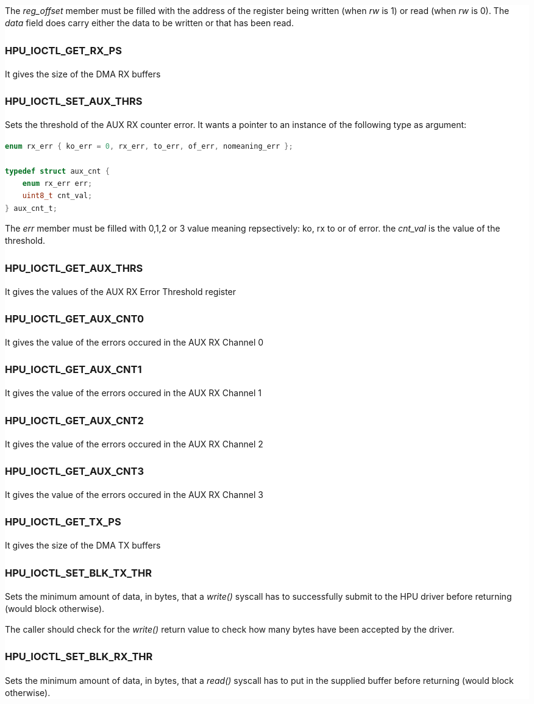 The *reg_offset* member must be filled with the address of the register being written (when *rw* is 1) or read (when *rw* is 0).
The *data* field does carry either the data to be written or that has been read.

### HPU_IOCTL_GET_RX_PS
It gives the size of the DMA RX buffers

### HPU_IOCTL_SET_AUX_THRS
Sets the threshold of the AUX RX counter error.
It wants a pointer to an instance of the following type as argument:

```C
enum rx_err { ko_err = 0, rx_err, to_err, of_err, nomeaning_err };

typedef struct aux_cnt {
	enum rx_err err;
	uint8_t cnt_val;
} aux_cnt_t;
```
The *err* member must be filled with 0,1,2 or 3 value meaning repsectively: ko, rx to or of error.
the *cnt_val* is the value of the threshold.

### HPU_IOCTL_GET_AUX_THRS
It gives the values of the AUX RX Error Threshold register

### HPU_IOCTL_GET_AUX_CNT0
It gives the value of the errors occured in the AUX RX Channel 0

### HPU_IOCTL_GET_AUX_CNT1
It gives the value of the errors occured in the AUX RX Channel 1

### HPU_IOCTL_GET_AUX_CNT2
It gives the value of the errors occured in the AUX RX Channel 2

### HPU_IOCTL_GET_AUX_CNT3
It gives the value of the errors occured in the AUX RX Channel 3

### HPU_IOCTL_GET_TX_PS
It gives the size of the DMA TX buffers

### HPU_IOCTL_SET_BLK_TX_THR
Sets the minimum amount of data, in bytes, that a *write()* syscall has to successfully submit to the HPU driver before returning (would block otherwise).

The caller should check for the *write()* return value to check how many bytes have been accepted by the driver.

### HPU_IOCTL_SET_BLK_RX_THR
Sets the minimum amount of data, in bytes, that a *read()* syscall has to put in the supplied buffer before returning (would block otherwise).
